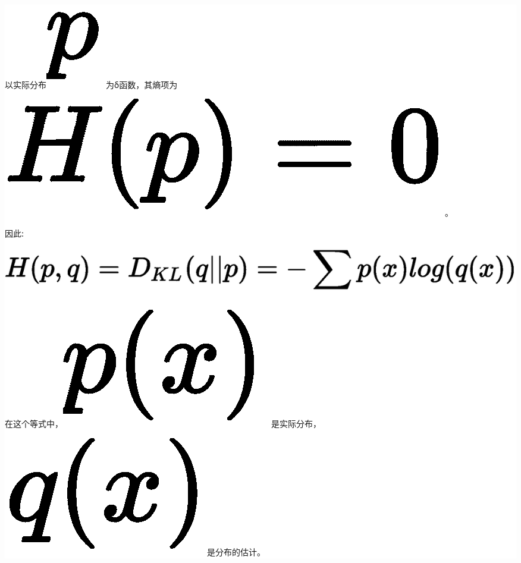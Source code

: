 以实际分布![](img/f0b1d988-1b0c-448f-b4a2-f7b73b3ffc91.png)为δ函数，其熵项为![](img/638509d3-3c27-4a06-bfc6-a94218ae6376.png)。

因此:

![](img/055c8661-9f15-4678-86b3-a286604ee70f.png)

在这个等式中，![](img/238fc591-e0e4-4a1b-ad3c-7fb192204bc2.png)是实际分布，![](img/acb5e083-2dc6-49f1-be65-92983a7dab5c.png)是分布的估计。
